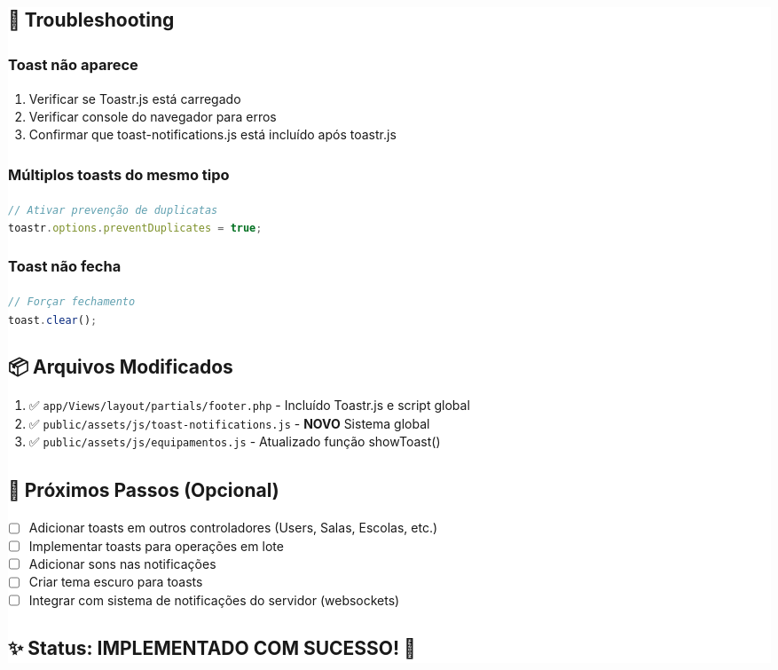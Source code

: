 ## 🔧 Troubleshooting

### Toast não aparece
1. Verificar se Toastr.js está carregado
2. Verificar console do navegador para erros
3. Confirmar que toast-notifications.js está incluído após toastr.js

### Múltiplos toasts do mesmo tipo
```javascript
// Ativar prevenção de duplicatas
toastr.options.preventDuplicates = true;
```

### Toast não fecha
```javascript
// Forçar fechamento
toast.clear();
```

## 📦 Arquivos Modificados

1. ✅ `app/Views/layout/partials/footer.php` - Incluído Toastr.js e script global
2. ✅ `public/assets/js/toast-notifications.js` - **NOVO** Sistema global
3. ✅ `public/assets/js/equipamentos.js` - Atualizado função showToast()

## 🎯 Próximos Passos (Opcional)

- [ ] Adicionar toasts em outros controladores (Users, Salas, Escolas, etc.)
- [ ] Implementar toasts para operações em lote
- [ ] Adicionar sons nas notificações
- [ ] Criar tema escuro para toasts
- [ ] Integrar com sistema de notificações do servidor (websockets)

## ✨ Status: IMPLEMENTADO COM SUCESSO! 🎉
